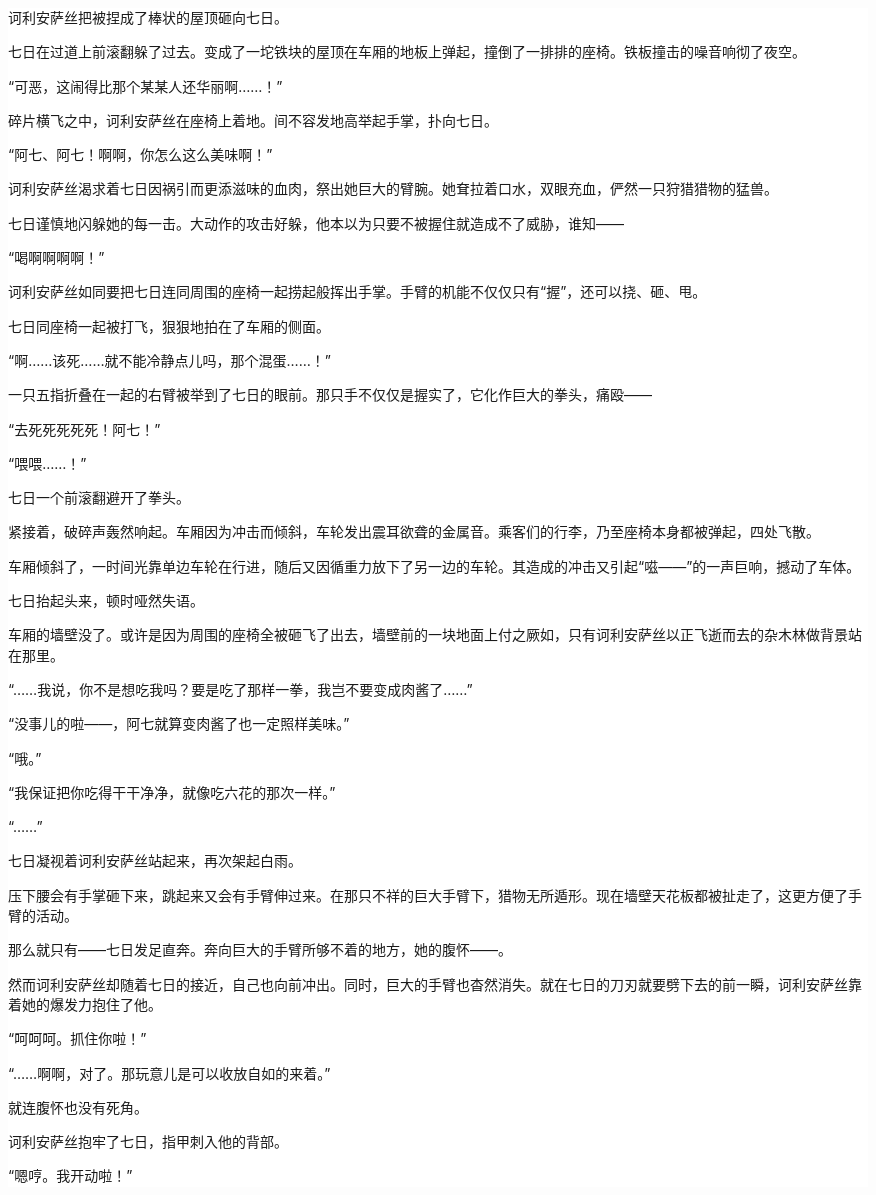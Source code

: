 诃利安萨丝把被捏成了棒状的屋顶砸向七日。

七日在过道上前滚翻躲了过去。变成了一坨铁块的屋顶在车厢的地板上弹起，撞倒了一排排的座椅。铁板撞击的噪音响彻了夜空。

“可恶，这闹得比那个某某人还华丽啊……！”

碎片横飞之中，诃利安萨丝在座椅上着地。间不容发地高举起手掌，扑向七日。

“阿七、阿七！啊啊，你怎么这么美味啊！”

诃利安萨丝渴求着七日因祸引而更添滋味的血肉，祭出她巨大的臂腕。她耷拉着口水，双眼充血，俨然一只狩猎猎物的猛兽。

七日谨慎地闪躲她的每一击。大动作的攻击好躲，他本以为只要不被握住就造成不了威胁，谁知——

“喝啊啊啊啊！”

诃利安萨丝如同要把七日连同周围的座椅一起捞起般挥出手掌。手臂的机能不仅仅只有“握”，还可以挠、砸、甩。

七日同座椅一起被打飞，狠狠地拍在了车厢的侧面。

“啊……该死……就不能冷静点儿吗，那个混蛋……！”

一只五指折叠在一起的右臂被举到了七日的眼前。那只手不仅仅是握实了，它化作巨大的拳头，痛殴——

“去死死死死死！阿七！”

“喂喂……！”

七日一个前滚翻避开了拳头。

紧接着，破碎声轰然响起。车厢因为冲击而倾斜，车轮发出震耳欲聋的金属音。乘客们的行李，乃至座椅本身都被弹起，四处飞散。

车厢倾斜了，一时间光靠单边车轮在行进，随后又因循重力放下了另一边的车轮。其造成的冲击又引起“嗞——”的一声巨响，撼动了车体。

七日抬起头来，顿时哑然失语。

车厢的墙壁没了。或许是因为周围的座椅全被砸飞了出去，墙壁前的一块地面上付之厥如，只有诃利安萨丝以正飞逝而去的杂木林做背景站在那里。

“……我说，你不是想吃我吗？要是吃了那样一拳，我岂不要变成肉酱了……”

“没事儿的啦——，阿七就算变肉酱了也一定照样美味。”

“哦。”

“我保证把你吃得干干净净，就像吃六花的那次一样。”

“……”

七日凝视着诃利安萨丝站起来，再次架起白雨。

压下腰会有手掌砸下来，跳起来又会有手臂伸过来。在那只不祥的巨大手臂下，猎物无所遁形。现在墙壁天花板都被扯走了，这更方便了手臂的活动。

那么就只有——七日发足直奔。奔向巨大的手臂所够不着的地方，她的腹怀——。

然而诃利安萨丝却随着七日的接近，自己也向前冲出。同时，巨大的手臂也杳然消失。就在七日的刀刃就要劈下去的前一瞬，诃利安萨丝靠着她的爆发力抱住了他。

“呵呵呵。抓住你啦！”

“……啊啊，对了。那玩意儿是可以收放自如的来着。”

就连腹怀也没有死角。

诃利安萨丝抱牢了七日，指甲刺入他的背部。

“嗯哼。我开动啦！”
